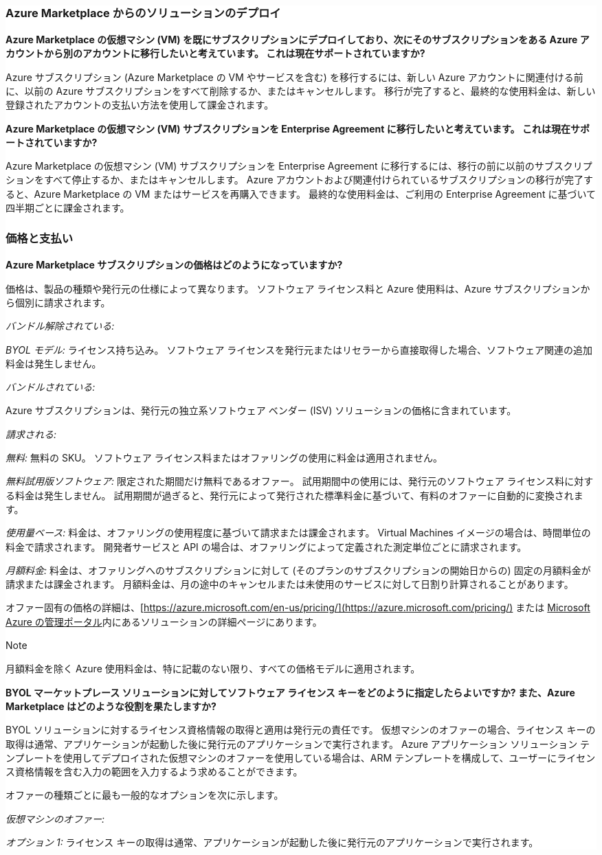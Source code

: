 ### <a name="deploying-a-solution-from-azure-marketplace"></a>Azure Marketplace からのソリューションのデプロイ

**Azure Marketplace の仮想マシン (VM) を既にサブスクリプションにデプロイしており、次にそのサブスクリプションをある Azure アカウントから別のアカウントに移行したいと考えています。 これは現在サポートされていますか?**

Azure サブスクリプション (Azure Marketplace の VM やサービスを含む) を移行するには、新しい Azure アカウントに関連付ける前に、以前の Azure サブスクリプションをすべて削除するか、またはキャンセルします。 移行が完了すると、最終的な使用料金は、新しい登録されたアカウントの支払い方法を使用して課金されます。

**Azure Marketplace の仮想マシン (VM) サブスクリプションを Enterprise Agreement に移行したいと考えています。 これは現在サポートされていますか?**

Azure Marketplace の仮想マシン (VM) サブスクリプションを Enterprise Agreement に移行するには、移行の前に以前のサブスクリプションをすべて停止するか、またはキャンセルします。 Azure アカウントおよび関連付けられているサブスクリプションの移行が完了すると、Azure Marketplace の VM またはサービスを再購入できます。  最終的な使用料金は、ご利用の Enterprise Agreement に基づいて四半期ごとに課金されます。

### <a name="pricing-and-payment"></a>価格と支払い

**Azure Marketplace サブスクリプションの価格はどのようになっていますか?**

価格は、製品の種類や発行元の仕様によって異なります。 ソフトウェア ライセンス料と Azure 使用料は、Azure サブスクリプションから個別に請求されます。

*バンドル解除されている:*

*BYOL モデル:* ライセンス持ち込み。 ソフトウェア ライセンスを発行元またはリセラーから直接取得した場合、ソフトウェア関連の追加料金は発生しません。

*バンドルされている:*

Azure サブスクリプションは、発行元の独立系ソフトウェア ベンダー (ISV) ソリューションの価格に含まれています。

*請求される:*

*無料:* 無料の SKU。 ソフトウェア ライセンス料またはオファリングの使用に料金は適用されません。

*無料試用版ソフトウェア:* 限定された期間だけ無料であるオファー。 試用期間中の使用には、発行元のソフトウェア ライセンス料に対する料金は発生しません。 試用期間が過ぎると、発行元によって発行された標準料金に基づいて、有料のオファーに自動的に変換されます。

*使用量ベース:* 料金は、オファリングの使用程度に基づいて請求または課金されます。 Virtual Machines イメージの場合は、時間単位の料金で請求されます。 開発者サービスと API の場合は、オファリングによって定義された測定単位ごとに請求されます。

*月額料金:* 料金は、オファリングへのサブスクリプションに対して (そのプランのサブスクリプションの開始日からの) 固定の月額料金が請求または課金されます。 月額料金は、月の途中のキャンセルまたは未使用のサービスに対して日割り計算されることがあります。

オファー固有の価格の詳細は、[https://azure.microsoft.com/en-us/pricing/](https://azure.microsoft.com/pricing/) または [Microsoft Azure の管理ポータル](https://portal.azure.com/)内にあるソリューションの詳細ページにあります。

>[!Note]
> 月額料金を除く Azure 使用料金は、特に記載のない限り、すべての価格モデルに適用されます。

**BYOL マーケットプレース ソリューションに対してソフトウェア ライセンス キーをどのように指定したらよいですか? また、Azure Marketplace はどのような役割を果たしますか?**

BYOL ソリューションに対するライセンス資格情報の取得と適用は発行元の責任です。 仮想マシンのオファーの場合、ライセンス キーの取得は通常、アプリケーションが起動した後に発行元のアプリケーションで実行されます。 Azure アプリケーション ソリューション テンプレートを使用してデプロイされた仮想マシンのオファーを使用している場合は、ARM テンプレートを構成して、ユーザーにライセンス資格情報を含む入力の範囲を入力するよう求めることができます。

オファーの種類ごとに最も一般的なオプションを次に示します。

*仮想マシンのオファー:*

*オプション 1:* ライセンス キーの取得は通常、アプリケーションが起動した後に発行元のアプリケーションで実行されます。
